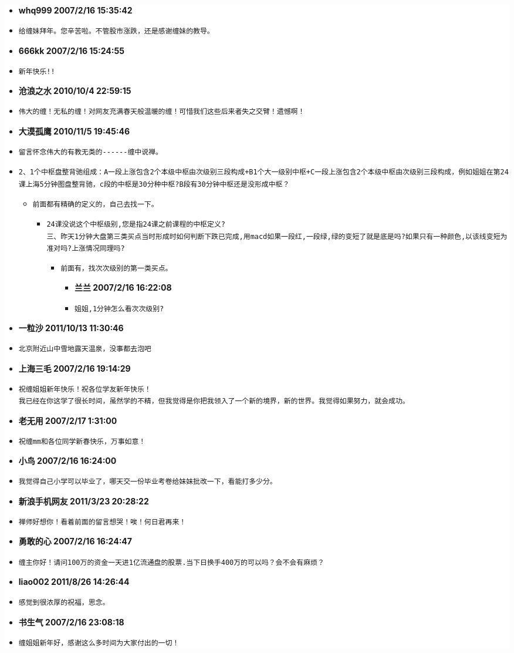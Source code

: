 - **whq999 2007/2/16 15:35:42**
- ```
  给缠妹拜年。您辛苦啦。不管股市涨跌，还是感谢缠妹的教导。
  ```
- **666kk 2007/2/16 15:24:55**
- ```
  新年快乐!!
  ```
- **沧浪之水 2010/10/4 22:59:15**
- ```
  伟大的缠！无私的缠！对网友充满春天般温暖的缠！可惜我们这些后来者失之交臂！遗憾啊！
  ```
- **大漠孤鹰 2010/11/5 19:45:46**
- ```
  留言怀念伟大的有教无类的------缠中说禅。
  ```
- ```
  2、1个中枢盘整背驰组成：A一段上涨包含2个本级中枢由次级别三段构成+B1个大一级别中枢+C一段上涨包含2个本级中枢由次级别三段构成，例如姐姐在第24课上海5分钟图盘整背驰，c段的中枢是30分种中枢?B段有30分钟中枢还是没形成中枢？
  ```
   - ```
     前面都有精确的定义的，自己去找一下。
     ```
      - ```
        24课没说这个中枢级别,您是指24课之前课程的中枢定义?
        三、昨天1分钟大盘第三类买点当时形成时如何判断下跌已完成,用macd如果一段红,一段绿,绿的变短了就是底是吗?如果只有一种颜色,以该线变短为准对吗?上涨情况同理吗?
        ```
         - ```
           前面有，找次次级别的第一类买点。
           ```
            - **兰兰 2007/2/16 16:22:08**
            - ```
              姐姐,1分钟怎么看次次级别?
              ```
- **一粒沙 2011/10/13 11:30:46**
- ```
  北京附近山中雪地露天温泉，没事都去泡吧
  ```
- **上海三毛 2007/2/16 19:14:29**
- ```
  祝缠姐姐新年快乐！祝各位学友新年快乐！
  我已经在你这学了很长时间，虽然学的不精，但我觉得是你把我领入了一个新的境界，新的世界。我觉得如果努力，就会成功。
  ```
- **老无用 2007/2/17 1:31:00**
- ```
  祝缠mm和各位同学新春快乐，万事如意！
  ```
- **小鸟 2007/2/16 16:24:00**
- ```
  我觉得自己小学可以毕业了，哪天交一份毕业考卷给妹妹批改一下，看能打多少分。
  ```
- **新浪手机网友 2011/3/23 20:28:22**
- ```
  禅师好想你！看着前面的留言想哭！唉！何日君再来！
  ```
- **勇敢的心 2007/2/16 16:24:47**
- ```
  缠主你好！请问100万的资金一天进1亿流通盘的股票.当下日换手400万的可以吗？会不会有麻烦？
  ```
- **liao002 2011/8/26 14:26:44**
- ```
  感觉到很浓厚的祝福，思念。
  ```
- **书生气 2007/2/16 23:08:18**
- ```
  缠姐姐新年好，感谢这么多时间为大家付出的一切！